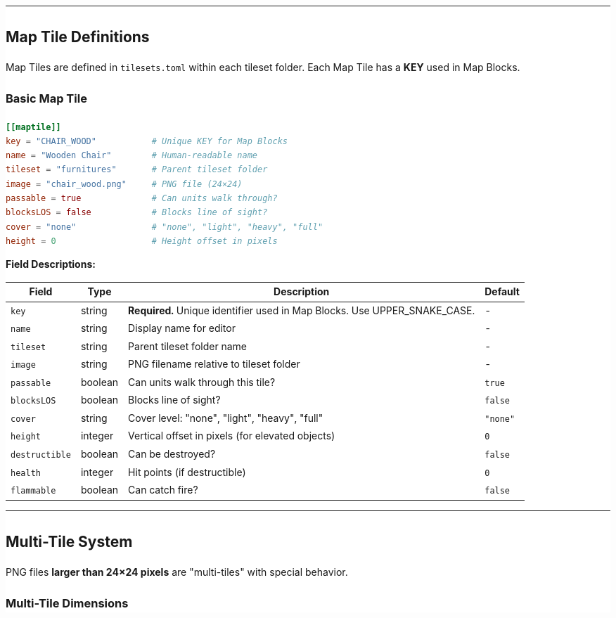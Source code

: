 
---

## Map Tile Definitions

Map Tiles are defined in `tilesets.toml` within each tileset folder. Each Map Tile has a **KEY** used in Map Blocks.

### Basic Map Tile

```toml
[[maptile]]
key = "CHAIR_WOOD"           # Unique KEY for Map Blocks
name = "Wooden Chair"        # Human-readable name
tileset = "furnitures"       # Parent tileset folder
image = "chair_wood.png"     # PNG file (24×24)
passable = true              # Can units walk through?
blocksLOS = false            # Blocks line of sight?
cover = "none"               # "none", "light", "heavy", "full"
height = 0                   # Height offset in pixels
```

**Field Descriptions:**

| Field | Type | Description | Default |
|-------|------|-------------|---------|
| `key` | string | **Required.** Unique identifier used in Map Blocks. Use UPPER_SNAKE_CASE. | - |
| `name` | string | Display name for editor | - |
| `tileset` | string | Parent tileset folder name | - |
| `image` | string | PNG filename relative to tileset folder | - |
| `passable` | boolean | Can units walk through this tile? | `true` |
| `blocksLOS` | boolean | Blocks line of sight? | `false` |
| `cover` | string | Cover level: "none", "light", "heavy", "full" | `"none"` |
| `height` | integer | Vertical offset in pixels (for elevated objects) | `0` |
| `destructible` | boolean | Can be destroyed? | `false` |
| `health` | integer | Hit points (if destructible) | `0` |
| `flammable` | boolean | Can catch fire? | `false` |

---

## Multi-Tile System

PNG files **larger than 24×24 pixels** are "multi-tiles" with special behavior.

### Multi-Tile Dimensions
